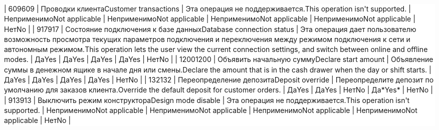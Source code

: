 | <span data-ttu-id="2b2a4-402">609</span><span class="sxs-lookup"><span data-stu-id="2b2a4-402">609</span></span> | <span data-ttu-id="2b2a4-403">Проводки клиента</span><span class="sxs-lookup"><span data-stu-id="2b2a4-403">Customer transactions</span></span> | <span data-ttu-id="2b2a4-404">Эта операция не поддерживается.</span><span class="sxs-lookup"><span data-stu-id="2b2a4-404">This operation isn't supported.</span></span> | <span data-ttu-id="2b2a4-405">Неприменимо</span><span class="sxs-lookup"><span data-stu-id="2b2a4-405">Not applicable</span></span> | <span data-ttu-id="2b2a4-406">Неприменимо</span><span class="sxs-lookup"><span data-stu-id="2b2a4-406">Not applicable</span></span> | <span data-ttu-id="2b2a4-407">Неприменимо</span><span class="sxs-lookup"><span data-stu-id="2b2a4-407">Not applicable</span></span> | <span data-ttu-id="2b2a4-408">Неприменимо</span><span class="sxs-lookup"><span data-stu-id="2b2a4-408">Not applicable</span></span> | <span data-ttu-id="2b2a4-409">Нет</span><span class="sxs-lookup"><span data-stu-id="2b2a4-409">No</span></span> |
| <span data-ttu-id="2b2a4-410">917</span><span class="sxs-lookup"><span data-stu-id="2b2a4-410">917</span></span> | <span data-ttu-id="2b2a4-411">Состояние подключения к базе данных</span><span class="sxs-lookup"><span data-stu-id="2b2a4-411">Database connection status</span></span> | <span data-ttu-id="2b2a4-412">Эта операция дает пользователю возможность просмотра текущих параметров подключения и переключения между режимом подключения к сети и автономным режимом.</span><span class="sxs-lookup"><span data-stu-id="2b2a4-412">This operation lets the user view the current connection settings, and switch between online and offline modes.</span></span> | <span data-ttu-id="2b2a4-413">Да</span><span class="sxs-lookup"><span data-stu-id="2b2a4-413">Yes</span></span> | <span data-ttu-id="2b2a4-414">Да</span><span class="sxs-lookup"><span data-stu-id="2b2a4-414">Yes</span></span> | <span data-ttu-id="2b2a4-415">Да</span><span class="sxs-lookup"><span data-stu-id="2b2a4-415">Yes</span></span> | <span data-ttu-id="2b2a4-416">Да</span><span class="sxs-lookup"><span data-stu-id="2b2a4-416">Yes</span></span> | <span data-ttu-id="2b2a4-417">Нет</span><span class="sxs-lookup"><span data-stu-id="2b2a4-417">No</span></span> |
| <span data-ttu-id="2b2a4-418">1200</span><span class="sxs-lookup"><span data-stu-id="2b2a4-418">1200</span></span> | <span data-ttu-id="2b2a4-419">Объявить начальную сумму</span><span class="sxs-lookup"><span data-stu-id="2b2a4-419">Declare start amount</span></span> | <span data-ttu-id="2b2a4-420">Объявление суммы в денежном ящике в начале дня или смены.</span><span class="sxs-lookup"><span data-stu-id="2b2a4-420">Declare the amount that is in the cash drawer when the day or shift starts.</span></span> | <span data-ttu-id="2b2a4-421">Да</span><span class="sxs-lookup"><span data-stu-id="2b2a4-421">Yes</span></span> | <span data-ttu-id="2b2a4-422">Да</span><span class="sxs-lookup"><span data-stu-id="2b2a4-422">Yes</span></span> | <span data-ttu-id="2b2a4-423">Да</span><span class="sxs-lookup"><span data-stu-id="2b2a4-423">Yes</span></span> | <span data-ttu-id="2b2a4-424">Да</span><span class="sxs-lookup"><span data-stu-id="2b2a4-424">Yes</span></span> | <span data-ttu-id="2b2a4-425">Нет</span><span class="sxs-lookup"><span data-stu-id="2b2a4-425">No</span></span> |
| <span data-ttu-id="2b2a4-426">132</span><span class="sxs-lookup"><span data-stu-id="2b2a4-426">132</span></span> | <span data-ttu-id="2b2a4-427">Переопределение депозита</span><span class="sxs-lookup"><span data-stu-id="2b2a4-427">Deposit override</span></span> | <span data-ttu-id="2b2a4-428">Переопределите депозит по умолчанию для заказов клиента.</span><span class="sxs-lookup"><span data-stu-id="2b2a4-428">Override the default deposit for customer orders.</span></span> | <span data-ttu-id="2b2a4-429">Да</span><span class="sxs-lookup"><span data-stu-id="2b2a4-429">Yes</span></span> | <span data-ttu-id="2b2a4-430">Да</span><span class="sxs-lookup"><span data-stu-id="2b2a4-430">Yes</span></span> | <span data-ttu-id="2b2a4-431">Нет</span><span class="sxs-lookup"><span data-stu-id="2b2a4-431">No</span></span> | <span data-ttu-id="2b2a4-432">Да\*</span><span class="sxs-lookup"><span data-stu-id="2b2a4-432">Yes\*</span></span> | <span data-ttu-id="2b2a4-433">Нет</span><span class="sxs-lookup"><span data-stu-id="2b2a4-433">No</span></span> |
| <span data-ttu-id="2b2a4-434">913</span><span class="sxs-lookup"><span data-stu-id="2b2a4-434">913</span></span> | <span data-ttu-id="2b2a4-435">Выключить режим конструктора</span><span class="sxs-lookup"><span data-stu-id="2b2a4-435">Design mode disable</span></span> | <span data-ttu-id="2b2a4-436">Эта операция не поддерживается.</span><span class="sxs-lookup"><span data-stu-id="2b2a4-436">This operation isn't supported.</span></span> | <span data-ttu-id="2b2a4-437">Неприменимо</span><span class="sxs-lookup"><span data-stu-id="2b2a4-437">Not applicable</span></span> | <span data-ttu-id="2b2a4-438">Неприменимо</span><span class="sxs-lookup"><span data-stu-id="2b2a4-438">Not applicable</span></span> | <span data-ttu-id="2b2a4-439">Неприменимо</span><span class="sxs-lookup"><span data-stu-id="2b2a4-439">Not applicable</span></span> | <span data-ttu-id="2b2a4-440">Неприменимо</span><span class="sxs-lookup"><span data-stu-id="2b2a4-440">Not applicable</span></span> | <span data-ttu-id="2b2a4-441">Нет</span><span class="sxs-lookup"><span data-stu-id="2b2a4-441">No</span></span> |